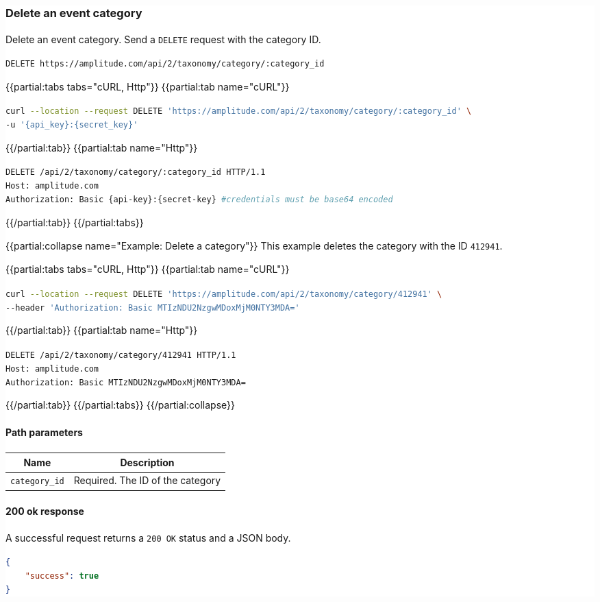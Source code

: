 ### Delete an event category

Delete an event category. Send a `DELETE` request with the category ID.

`DELETE https://amplitude.com/api/2/taxonomy/category/:category_id`

{{partial:tabs tabs="cURL, Http"}}
{{partial:tab name="cURL"}}
```bash 
curl --location --request DELETE 'https://amplitude.com/api/2/taxonomy/category/:category_id' \
-u '{api_key}:{secret_key}'
```
{{/partial:tab}}
{{partial:tab name="Http"}}
```bash
DELETE /api/2/taxonomy/category/:category_id HTTP/1.1
Host: amplitude.com
Authorization: Basic {api-key}:{secret-key} #credentials must be base64 encoded
```
{{/partial:tab}}
{{/partial:tabs}}

{{partial:collapse name="Example: Delete a category"}}
This example deletes the category with the ID `412941`.

{{partial:tabs tabs="cURL, Http"}}
{{partial:tab name="cURL"}}
```bash
curl --location --request DELETE 'https://amplitude.com/api/2/taxonomy/category/412941' \
--header 'Authorization: Basic MTIzNDU2NzgwMDoxMjM0NTY3MDA='
```
{{/partial:tab}}
{{partial:tab name="Http"}}
```bash
DELETE /api/2/taxonomy/category/412941 HTTP/1.1
Host: amplitude.com
Authorization: Basic MTIzNDU2NzgwMDoxMjM0NTY3MDA=
```
{{/partial:tab}}
{{/partial:tabs}}
{{/partial:collapse}}

#### Path parameters

|<div class="big-column">Name</div>| Description|
|----|-----|
|`category_id`| <span class="required">Required</span>. The ID of the category|

#### 200 ok response

A successful request returns a `200 OK` status and a JSON body.

```json
{
    "success": true
}
```
